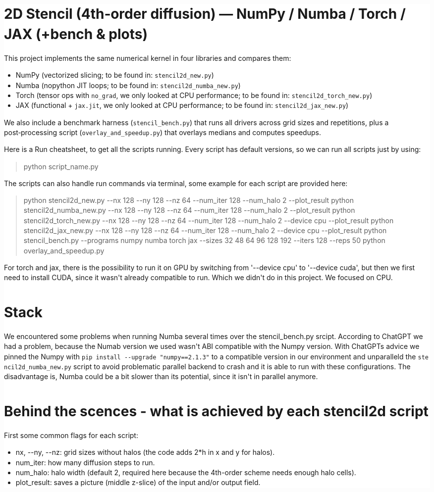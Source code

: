 # 2D Stencil (4th‑order diffusion) — NumPy / Numba / Torch / JAX (+bench & plots)

This project implements the same numerical kernel in four libraries and compares them:

- NumPy (vectorized slicing; to be found in: `stencil2d_new.py`)
- Numba (nopython JIT loops; to be found in: `stencil2d_numba_new.py`)
- Torch (tensor ops with `no_grad`, we only looked at CPU performance; to be found in: `stencil2d_torch_new.py`)
- JAX (functional + `jax.jit`, we only looked at CPU performance; to be found in: `stencil2d_jax_new.py`)

We also include a benchmark harness (`stencil_bench.py`) that runs all drivers across grid sizes and repetitions, plus a post‑processing script (`overlay_and_speedup.py`) that overlays medians and computes speedups.

Here is a Run cheatsheet, to get all the scripts running. Every script has default versions, so we can run all scripts just by using:
> python script_name.py

The scripts can also handle run commands via terminal, some example for each script are provided here:
> python stencil2d_new.py --nx 128 --ny 128 --nz 64 --num_iter 128 --num_halo 2 --plot_result
> python stencil2d_numba_new.py --nx 128 --ny 128 --nz 64 --num_iter 128 --num_halo 2 --plot_result
> python stencil2d_torch_new.py --nx 128 --ny 128 --nz 64 --num_iter 128 --num_halo 2 --device cpu --plot_result
> python stencil2d_jax_new.py --nx 128 --ny 128 --nz 64 --num_iter 128 --num_halo 2 --device cpu --plot_result
> python stencil_bench.py --programs numpy numba torch jax --sizes 32 48 64 96 128 192 --iters 128 --reps 50
> python overlay_and_speedup.py

For torch and jax, there is the possibility to run it on GPU by switching from '--device cpu' to '--device cuda', but then we first need to install CUDA, since it wasn't already compatible to run. Which we didn't do in this project. We focused on CPU.

# Stack

We encountered some problems when running Numba several times over the stencil_bench.py srcipt. According to ChatGPT we had a problem, because the Numab version we used wasn't ABI compatible with the Numpy version. With ChatGPTs advice we pinned the Numpy with `pip install --upgrade "numpy==2.1.3"` to a compatible version in our environment and unparalleld the `stencil2d_numba_new.py` script to avoid problematic parallel backend to crash and it is able to run with these configurations. The disadvantage is, Numba could be a bit slower than its potential, since it isn't in parallel anymore.


# Behind the scences - what is achieved by each stencil2d script
First some common flags for each script:
- nx, --ny, --nz: grid sizes without halos (the code adds 2*h in x and y for halos).
- num_iter: how many diffusion steps to run.
- num_halo: halo width (default 2, required here because the 4th-order scheme needs enough halo cells).
- plot_result: saves a picture (middle z-slice) of the input and/or output field.

